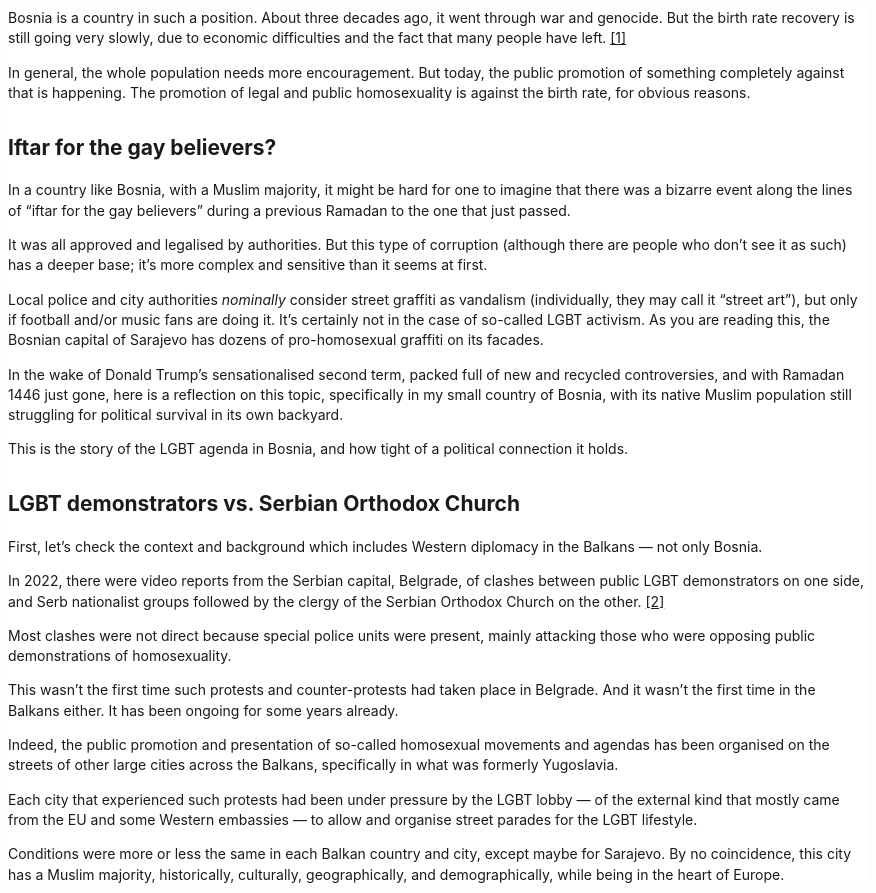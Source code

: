 Bosnia is a country in such a position. About three decades ago, it went through war and genocide. But the birth rate recovery is still going very slowly, due to economic difficulties and the fact that many people have left. [\[1\]](https://www.macrotrends.net/global-metrics/countries/bih/bosnia/birth-rate)

In general, the whole population needs more encouragement. But today, the public promotion of something completely against that is happening. The promotion of legal and public homosexuality is against the birth rate, for obvious reasons.

## Iftar for the gay believers?

In a country like Bosnia, with a Muslim majority, it might be hard for one to imagine that there was a bizarre event along the lines of “iftar for the gay believers” during a previous Ramadan to the one that just passed.

It was all approved and legalised by authorities. But this type of corruption (although there are people who don’t see it as such) has a deeper base; it’s more complex and sensitive than it seems at first.

Local police and city authorities _nominally_ consider street graffiti as vandalism (individually, they may call it “street art”), but only if football and/or music fans are doing it. It’s certainly not in the case of so-called LGBT activism. As you are reading this, the Bosnian capital of Sarajevo has dozens of pro-homosexual graffiti on its facades.

In the wake of Donald Trump’s sensationalised second term, packed full of new and recycled controversies, and with Ramadan 1446 just gone, here is a reflection on this topic, specifically in my small country of Bosnia, with its native Muslim population still struggling for political survival in its own backyard.

This is the story of the LGBT agenda in Bosnia, and how tight of a political connection it holds.

## LGBT demonstrators vs. Serbian Orthodox Church

First, let’s check the context and background which includes Western diplomacy in the Balkans — not only Bosnia.

In 2022, there were video reports from the Serbian capital, Belgrade, of clashes between public LGBT demonstrators on one side, and Serb nationalist groups followed by the clergy of the Serbian Orthodox Church on the other. [\[2\]](https://www.rferl.org/a/serbia-orthodox-christians-march-against-europride-lgbt/32008715.html)

Most clashes were not direct because special police units were present, mainly attacking those who were opposing public demonstrations of homosexuality.

This wasn’t the first time such protests and counter-protests had taken place in Belgrade. And it wasn’t the first time in the Balkans either. It has been ongoing for some years already.

Indeed, the public promotion and presentation of so-called homosexual movements and agendas has been organised on the streets of other large cities across the Balkans, specifically in what was formerly Yugoslavia.

Each city that experienced such protests had been under pressure by the LGBT lobby — of the external kind that mostly came from the EU and some Western embassies — to allow and organise street parades for the LGBT lifestyle.

Conditions were more or less the same in each Balkan country and city, except maybe for Sarajevo. By no coincidence, this city has a Muslim majority, historically, culturally, geographically, and demographically, while being in the heart of Europe.
